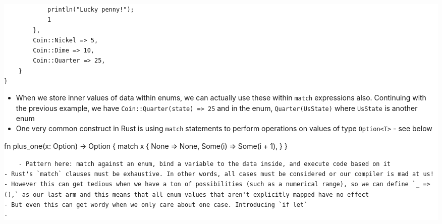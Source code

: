 ```
			println("Lucky penny!");
			1
		},
		Coin::Nickel => 5,
		Coin::Dime => 10,
		Coin::Quarter => 25,
	}
}
```
- When we store inner values of data within enums, we can actually use these within `match` expressions also. Continuing with the previous example, we have `Coin::Quarter(state) => 25` and in the enum, `Quarter(UsState)` where `UsState` is another enum
- One very common construct in Rust is using `match` statements to perform operations on values of type `Option<T>` - see below
  ```rust
fn plus_one(x: Option<i32>) -> Option<i32> {
	match x {
		None => None,
		Some(i) => Some(i + 1),
	}
}
```
	- Pattern here: match against an enum, bind a variable to the data inside, and execute code based on it
- Rust's `match` clauses must be exhaustive. In other words, all cases must be considered or our compiler is mad at us!
- However this can get tedious when we have a ton of possibilities (such as a numerical range), so we can define `_ => (),` as our last arm and this means that all enum values that aren't explicitly mapped have no effect
- But even this can get wordy when we only care about one case. Introducing `if let`
- 